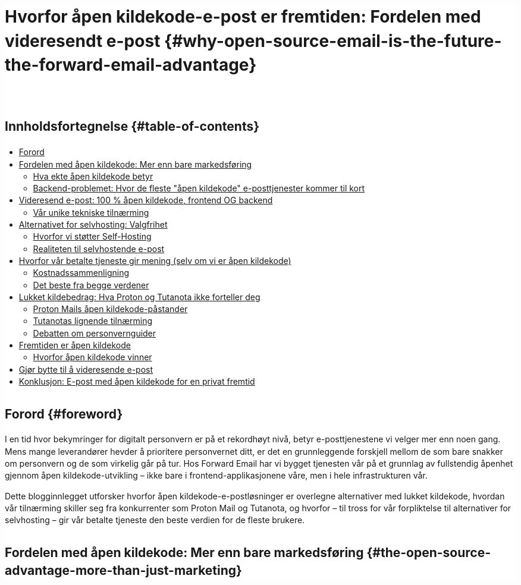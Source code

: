 # Hvorfor åpen kildekode-e-post er fremtiden: Fordelen med videresendt e-post {#why-open-source-email-is-the-future-the-forward-email-advantage}

<img loading="lazy" src="/img/articles/open-source.webp" alt="" class="rounded-lg" />

## Innholdsfortegnelse {#table-of-contents}

* [Forord](#foreword)
* [Fordelen med åpen kildekode: Mer enn bare markedsføring](#the-open-source-advantage-more-than-just-marketing)
  * [Hva ekte åpen kildekode betyr](#what-true-open-source-means)
  * [Backend-problemet: Hvor de fleste "åpen kildekode" e-posttjenester kommer til kort](#the-backend-problem-where-most-open-source-email-services-fall-short)
* [Videresend e-post: 100 % åpen kildekode, frontend OG backend](#forward-email-100-open-source-frontend-and-backend)
  * [Vår unike tekniske tilnærming](#our-unique-technical-approach)
* [Alternativet for selvhosting: Valgfrihet](#the-self-hosting-option-freedom-of-choice)
  * [Hvorfor vi støtter Self-Hosting](#why-we-support-self-hosting)
  * [Realiteten til selvhostende e-post](#the-reality-of-self-hosting-email)
* [Hvorfor vår betalte tjeneste gir mening (selv om vi er åpen kildekode)](#why-our-paid-service-makes-sense-even-though-were-open-source)
  * [Kostnadssammenligning](#cost-comparison)
  * [Det beste fra begge verdener](#the-best-of-both-worlds)
* [Lukket kildebedrag: Hva Proton og Tutanota ikke forteller deg](#the-closed-source-deception-what-proton-and-tutanota-dont-tell-you)
  * [Proton Mails åpen kildekode-påstander](#proton-mails-open-source-claims)
  * [Tutanotas lignende tilnærming](#tutanotas-similar-approach)
  * [Debatten om personvernguider](#the-privacy-guides-debate)
* [Fremtiden er åpen kildekode](#the-future-is-open-source)
  * [Hvorfor åpen kildekode vinner](#why-open-source-is-winning)
* [Gjør bytte til å videresende e-post](#making-the-switch-to-forward-email)
* [Konklusjon: E-post med åpen kildekode for en privat fremtid](#conclusion-open-source-email-for-a-private-future)

## Forord {#foreword}

I en tid hvor bekymringer for digitalt personvern er på et rekordhøyt nivå, betyr e-posttjenestene vi velger mer enn noen gang. Mens mange leverandører hevder å prioritere personvernet ditt, er det en grunnleggende forskjell mellom de som bare snakker om personvern og de som virkelig går på tur. Hos Forward Email har vi bygget tjenesten vår på et grunnlag av fullstendig åpenhet gjennom åpen kildekode-utvikling – ikke bare i frontend-applikasjonene våre, men i hele infrastrukturen vår.

Dette blogginnlegget utforsker hvorfor åpen kildekode-e-postløsninger er overlegne alternativer med lukket kildekode, hvordan vår tilnærming skiller seg fra konkurrenter som Proton Mail og Tutanota, og hvorfor – til tross for vår forpliktelse til alternativer for selvhosting – gir vår betalte tjeneste den beste verdien for de fleste brukere.

## Fordelen med åpen kildekode: Mer enn bare markedsføring {#the-open-source-advantage-more-than-just-marketing}
